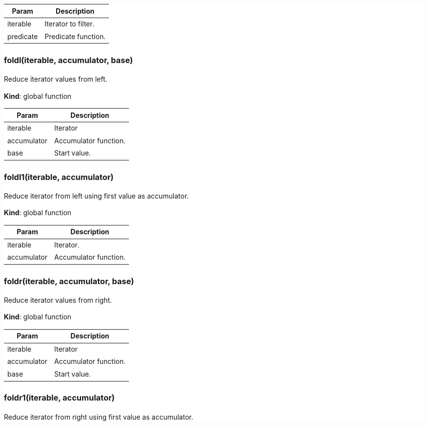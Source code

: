 | Param | Description |
| --- | --- |
| iterable | Iterator to filter. |
| predicate | Predicate function. |

<a name="foldl"></a>

### foldl(iterable, accumulator, base)
Reduce iterator values from left.

**Kind**: global function  

| Param | Description |
| --- | --- |
| iterable | Iterator |
| accumulator | Accumulator function. |
| base | Start value. |

<a name="foldl1"></a>

### foldl1(iterable, accumulator)
Reduce iterator from left using first value as accumulator.

**Kind**: global function  

| Param | Description |
| --- | --- |
| iterable | Iterator. |
| accumulator | Accumulator function. |

<a name="foldr"></a>

### foldr(iterable, accumulator, base)
Reduce iterator values from right.

**Kind**: global function  

| Param | Description |
| --- | --- |
| iterable | Iterator |
| accumulator | Accumulator function. |
| base | Start value. |

<a name="foldr1"></a>

### foldr1(iterable, accumulator)
Reduce iterator from right using first value as accumulator.
